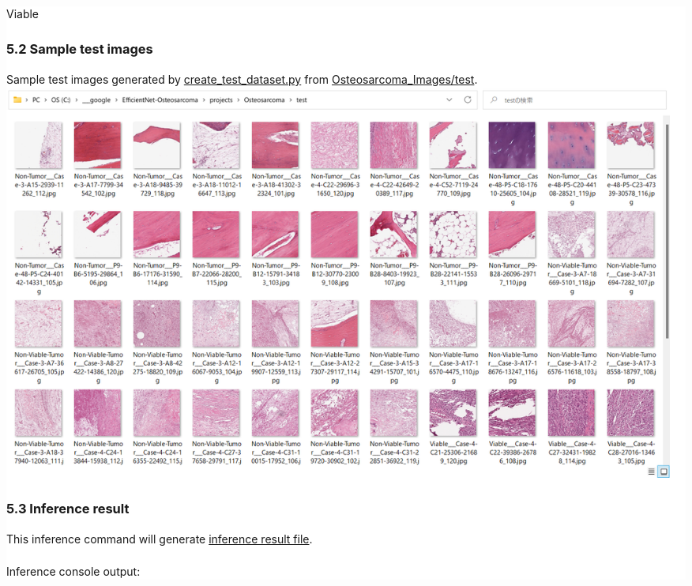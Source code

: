 Viable
</pre>
<br>
<h3>
<a id="5.2">5.2 Sample test images</a>
</h3>

Sample test images generated by <a href="./projects/Osteosarcoma/create_test_dataset.py">create_test_dataset.py</a> 
from <a href="./projects/Osteosarcoma/Osteosarcoma_Images/test">Osteosarcoma_Images/test</a>.
<br>
<img src="./asset/Osteosarcoma_test.png" width="840" height="auto"><br>

<h3>
<a id="5.3">5.3 Inference result</a>
</h3>
This inference command will generate <a href="./projects/Osteosarcoma/inference/inference.csv">inference result file</a>.
<br>
<br>
Inference console output:<br>